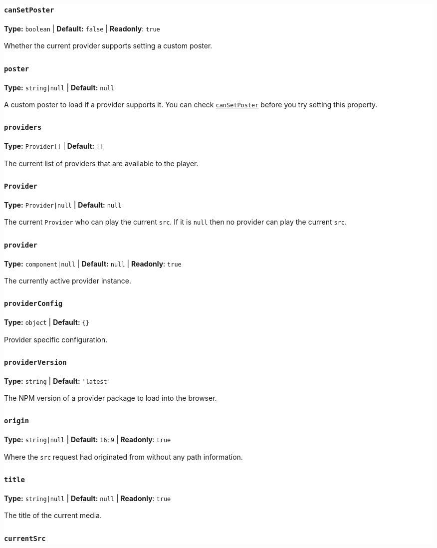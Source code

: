 ### `canSetPoster`

**Type:** `boolean` | **Default:** `false` | **Readonly**: `true`

Whether the current provider supports setting a custom poster.

### `poster`

**Type:** `string|null` | **Default:** `null`

A custom poster to load if a provider supports it. You can check [`canSetPoster`](#cansetposter)
before you try setting this property.

### `providers`

**Type:** `Provider[]` | **Default:** `[]`

The current list of providers that are available to the player.

### `Provider`

**Type:** `Provider|null` | **Default:** `null`

The current `Provider` who can play the current `src`. If it is `null` then no provider
can play the current `src`.

### `provider`

**Type:** `component|null` | **Default:** `null` | **Readonly**: `true`

The currently active provider instance.

### `providerConfig`

**Type:** `object` | **Default:** `{}`

Provider specific configuration.

### `providerVersion`

**Type:** `string` | **Default:** `'latest'`

The NPM version of a provider package to load into the browser.

### `origin`

**Type:** `string|null` | **Default:** `16:9` | **Readonly**: `true`

Where the `src` request had originated from without any path information.

### `title`

**Type:** `string|null` | **Default:** `null` | **Readonly**: `true`

The title of the current media.

### `currentSrc`
